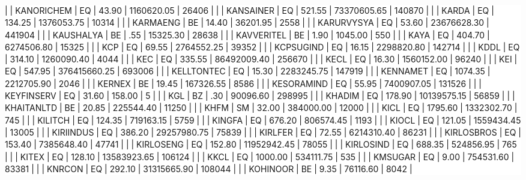 |  | KANORICHEM | EQ | 43.90 | 1160620.05 | 26406 |
|  | KANSAINER | EQ | 521.55 | 73370605.65 | 140870 |
|  | KARDA | EQ | 134.25 | 1376053.75 | 10314 |
|  | KARMAENG | BE | 14.40 | 36201.95 | 2558 |
|  | KARURVYSYA | EQ | 53.60 | 23676628.30 | 441904 |
|  | KAUSHALYA | BE | .55 | 15325.30 | 28638 |
|  | KAVVERITEL | BE | 1.90 | 1045.00 | 550 |
|  | KAYA | EQ | 404.70 | 6274506.80 | 15325 |
|  | KCP | EQ | 69.55 | 2764552.25 | 39352 |
|  | KCPSUGIND | EQ | 16.15 | 2298820.80 | 142714 |
|  | KDDL | EQ | 314.10 | 1260090.40 | 4044 |
|  | KEC | EQ | 335.55 | 86492009.40 | 256670 |
|  | KECL | EQ | 16.30 | 1560152.00 | 96240 |
|  | KEI | EQ | 547.95 | 376415660.25 | 693006 |
|  | KELLTONTEC | EQ | 15.30 | 2283245.75 | 147919 |
|  | KENNAMET | EQ | 1074.35 | 2212705.90 | 2046 |
|  | KERNEX | BE | 19.45 | 167326.55 | 8586 |
|  | KESORAMIND | EQ | 55.95 | 7400907.05 | 131526 |
|  | KEYFINSERV | EQ | 31.60 | 158.00 | 5 |
|  | KGL | BZ | .30 | 90096.60 | 298995 |
|  | KHADIM | EQ | 178.90 | 10139575.15 | 56859 |
|  | KHAITANLTD | BE | 20.85 | 225544.40 | 11250 |
|  | KHFM | SM | 32.00 | 384000.00 | 12000 |
|  | KICL | EQ | 1795.60 | 1332302.70 | 745 |
|  | KILITCH | EQ | 124.35 | 719163.15 | 5759 |
|  | KINGFA | EQ | 676.20 | 806574.45 | 1193 |
|  | KIOCL | EQ | 121.05 | 1559434.45 | 13005 |
|  | KIRIINDUS | EQ | 386.20 | 29257980.75 | 75839 |
|  | KIRLFER | EQ | 72.55 | 6214310.40 | 86231 |
|  | KIRLOSBROS | EQ | 153.40 | 7385648.40 | 47741 |
|  | KIRLOSENG | EQ | 152.80 | 11952942.45 | 78055 |
|  | KIRLOSIND | EQ | 688.35 | 524856.95 | 765 |
|  | KITEX | EQ | 128.10 | 13583923.65 | 106124 |
|  | KKCL | EQ | 1000.00 | 534111.75 | 535 |
|  | KMSUGAR | EQ | 9.00 | 754531.60 | 83381 |
|  | KNRCON | EQ | 292.10 | 31315665.90 | 108044 |
|  | KOHINOOR | BE | 9.35 | 76116.60 | 8042 |